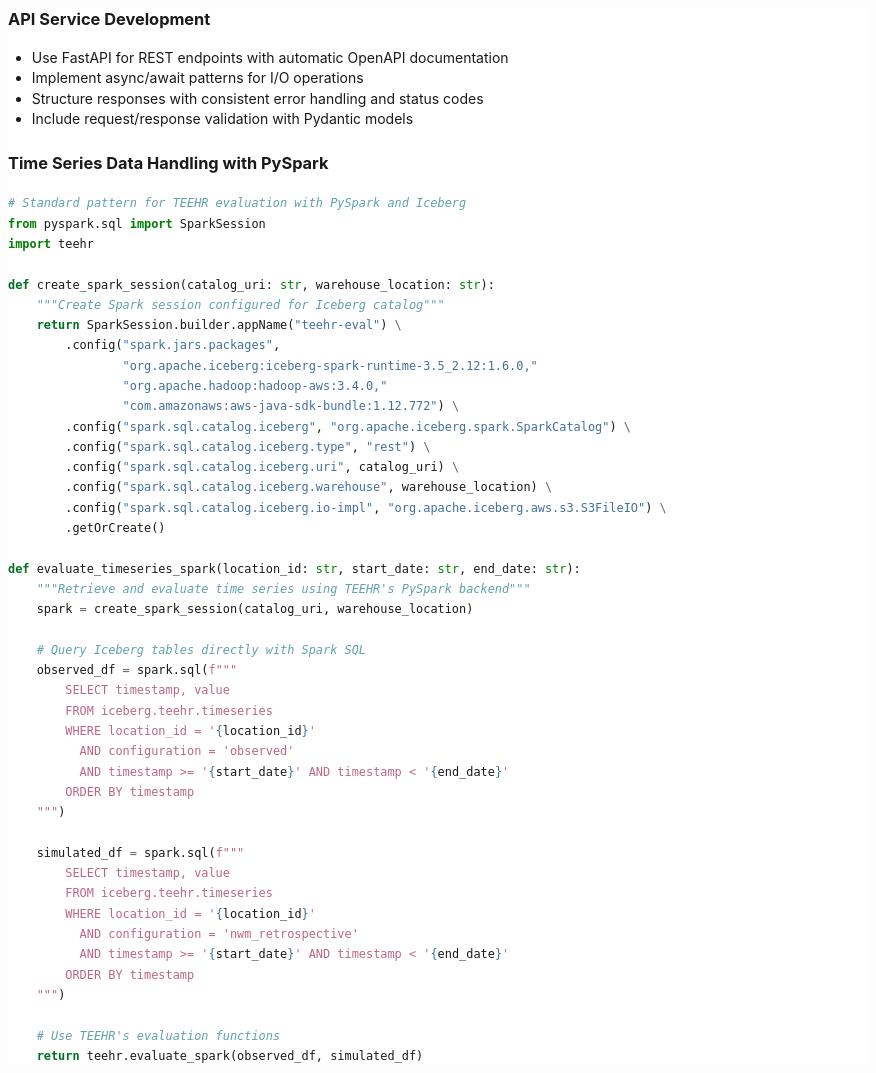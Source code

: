 ### API Service Development
- Use FastAPI for REST endpoints with automatic OpenAPI documentation
- Implement async/await patterns for I/O operations
- Structure responses with consistent error handling and status codes
- Include request/response validation with Pydantic models

### Time Series Data Handling with PySpark
```python
# Standard pattern for TEEHR evaluation with PySpark and Iceberg
from pyspark.sql import SparkSession
import teehr

def create_spark_session(catalog_uri: str, warehouse_location: str):
    """Create Spark session configured for Iceberg catalog"""
    return SparkSession.builder.appName("teehr-eval") \
        .config("spark.jars.packages", 
                "org.apache.iceberg:iceberg-spark-runtime-3.5_2.12:1.6.0,"
                "org.apache.hadoop:hadoop-aws:3.4.0,"
                "com.amazonaws:aws-java-sdk-bundle:1.12.772") \
        .config("spark.sql.catalog.iceberg", "org.apache.iceberg.spark.SparkCatalog") \
        .config("spark.sql.catalog.iceberg.type", "rest") \
        .config("spark.sql.catalog.iceberg.uri", catalog_uri) \
        .config("spark.sql.catalog.iceberg.warehouse", warehouse_location) \
        .config("spark.sql.catalog.iceberg.io-impl", "org.apache.iceberg.aws.s3.S3FileIO") \
        .getOrCreate()

def evaluate_timeseries_spark(location_id: str, start_date: str, end_date: str):
    """Retrieve and evaluate time series using TEEHR's PySpark backend"""
    spark = create_spark_session(catalog_uri, warehouse_location)
    
    # Query Iceberg tables directly with Spark SQL
    observed_df = spark.sql(f"""
        SELECT timestamp, value
        FROM iceberg.teehr.timeseries
        WHERE location_id = '{location_id}'
          AND configuration = 'observed'
          AND timestamp >= '{start_date}' AND timestamp < '{end_date}'
        ORDER BY timestamp
    """)
    
    simulated_df = spark.sql(f"""
        SELECT timestamp, value  
        FROM iceberg.teehr.timeseries
        WHERE location_id = '{location_id}'
          AND configuration = 'nwm_retrospective'
          AND timestamp >= '{start_date}' AND timestamp < '{end_date}'
        ORDER BY timestamp
    """)
    
    # Use TEEHR's evaluation functions
    return teehr.evaluate_spark(observed_df, simulated_df)
```
